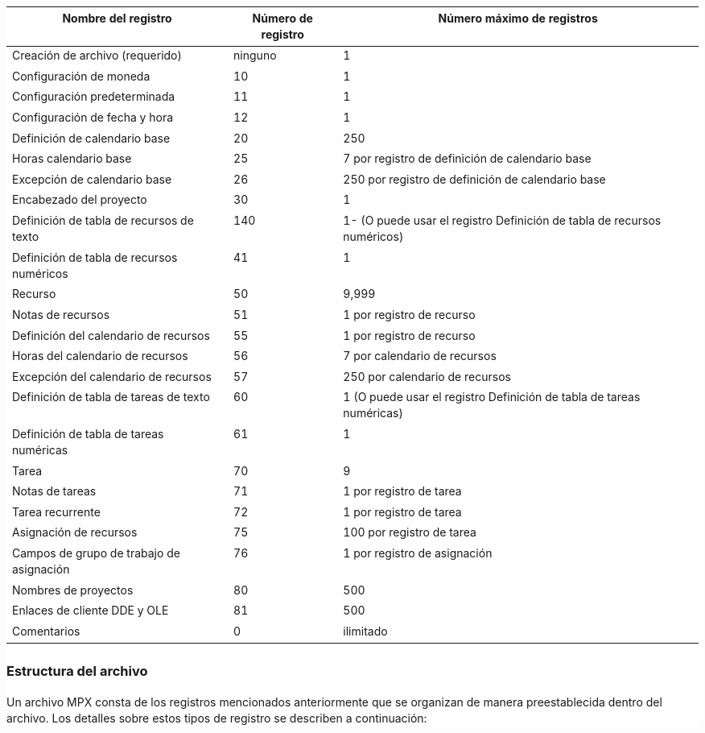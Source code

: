|Nombre del registro|Número de registro|Número máximo de registros
---|---|---|
|Creación de archivo (requerido)|ninguno|1
|Configuración de moneda|10|1
|Configuración predeterminada|11|1
|Configuración de fecha y hora|12|1
|Definición de calendario base|20|250
|Horas calendario base|25| 7 por registro de definición de calendario base
|Excepción de calendario base|26| 250 por registro de definición de calendario base
|Encabezado del proyecto|30|1
|Definición de tabla de recursos de texto|140|1- (O puede usar el registro Definición de tabla de recursos numéricos)
|Definición de tabla de recursos numéricos|41|1
|Recurso|50|9,999
|Notas de recursos|51| 1 por registro de recurso
|Definición del calendario de recursos|55| 1 por registro de recurso
|Horas del calendario de recursos|56| 7 por calendario de recursos
|Excepción del calendario de recursos| 57|250 por calendario de recursos
|Definición de tabla de tareas de texto|60|1 (O puede usar el registro Definición de tabla de tareas numéricas)
|Definición de tabla de tareas numéricas|61|1
|Tarea|70|9
|Notas de tareas|71| 1 por registro de tarea
|Tarea recurrente|72| 1 por registro de tarea
|Asignación de recursos|75| 100 por registro de tarea
|Campos de grupo de trabajo de asignación|76| 1 por registro de asignación
|Nombres de proyectos|80|500
|Enlaces de cliente DDE y OLE|81|500
|Comentarios|0|ilimitado

### Estructura del archivo ###

Un archivo MPX consta de los registros mencionados anteriormente que se organizan de manera preestablecida dentro del archivo. Los detalles sobre estos tipos de registro se describen a continuación:
